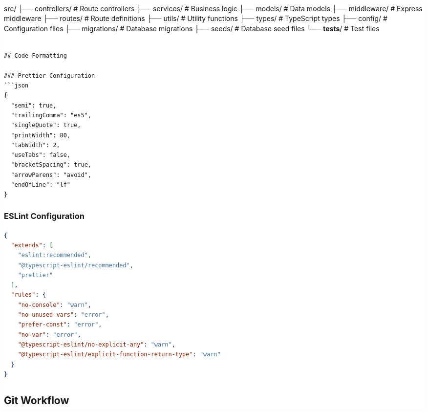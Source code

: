 src/
├── controllers/         # Route controllers
├── services/            # Business logic
├── models/              # Data models
├── middleware/          # Express middleware
├── routes/              # Route definitions
├── utils/               # Utility functions
├── types/               # TypeScript types
├── config/              # Configuration files
├── migrations/          # Database migrations
├── seeds/               # Database seed files
└── __tests__/           # Test files

````

## Code Formatting

### Prettier Configuration
```json
{
  "semi": true,
  "trailingComma": "es5",
  "singleQuote": true,
  "printWidth": 80,
  "tabWidth": 2,
  "useTabs": false,
  "bracketSpacing": true,
  "arrowParens": "avoid",
  "endOfLine": "lf"
}
````

### ESLint Configuration

```json
{
  "extends": [
    "eslint:recommended",
    "@typescript-eslint/recommended",
    "prettier"
  ],
  "rules": {
    "no-console": "warn",
    "no-unused-vars": "error",
    "prefer-const": "error",
    "no-var": "error",
    "@typescript-eslint/no-explicit-any": "warn",
    "@typescript-eslint/explicit-function-return-type": "warn"
  }
}
```

## Git Workflow

